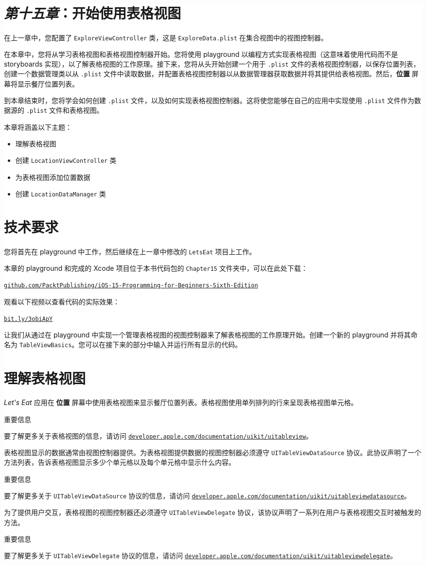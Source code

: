# *第十五章*：开始使用表格视图

在上一章中，您配置了 `ExploreViewController` 类，这是 `ExploreData.plist` 在集合视图中的视图控制器。

在本章中，您将从学习表格视图和表格视图控制器开始。您将使用 playground 以编程方式实现表格视图（这意味着使用代码而不是 storyboards 实现），以了解表格视图的工作原理。接下来，您将从头开始创建一个用于 `.plist` 文件的表格视图控制器，以保存位置列表，创建一个数据管理类以从 `.plist` 文件中读取数据，并配置表格视图控制器以从数据管理器获取数据并将其提供给表格视图。然后，**位置** 屏幕将显示餐厅位置列表。

到本章结束时，您将学会如何创建 `.plist` 文件，以及如何实现表格视图控制器。这将使您能够在自己的应用中实现使用 `.plist` 文件作为数据源的 `.plist` 文件和表格视图。

本章将涵盖以下主题：

+   理解表格视图

+   创建 `LocationViewController` 类

+   为表格视图添加位置数据

+   创建 `LocationDataManager` 类

# 技术要求

您将首先在 playground 中工作，然后继续在上一章中修改的 `LetsEat` 项目上工作。

本章的 playground 和完成的 Xcode 项目位于本书代码包的 `Chapter15` 文件夹中，可以在此处下载：

[`github.com/PacktPublishing/iOS-15-Programming-for-Beginners-Sixth-Edition`](https://github.com/PacktPublishing/iOS-15-Programming-for-Beginners-Sixth-Edition)

观看以下视频以查看代码的实际效果：

[`bit.ly/3obiApY`](https://bit.ly/3obiApY)

让我们从通过在 playground 中实现一个管理表格视图的视图控制器来了解表格视图的工作原理开始。创建一个新的 playground 并将其命名为 `TableViewBasics`。您可以在接下来的部分中输入并运行所有显示的代码。

# 理解表格视图

*Let's Eat* 应用在 **位置** 屏幕中使用表格视图来显示餐厅位置列表。表格视图使用单列排列的行来呈现表格视图单元格。

重要信息

要了解更多关于表格视图的信息，请访问 [`developer.apple.com/documentation/uikit/uitableview`](https://developer.apple.com/documentation/uikit/uitableview)。

表格视图显示的数据通常由视图控制器提供。为表格视图提供数据的视图控制器必须遵守 `UITableViewDataSource` 协议。此协议声明了一个方法列表，告诉表格视图显示多少个单元格以及每个单元格中显示什么内容。

重要信息

要了解更多关于 `UITableViewDataSource` 协议的信息，请访问 [`developer.apple.com/documentation/uikit/uitableviewdatasource`](https://developer.apple.com/documentation/uikit/uitableviewdatasource)。

为了提供用户交互，表格视图的视图控制器还必须遵守 `UITableViewDelegate` 协议，该协议声明了一系列在用户与表格视图交互时被触发的方法。

重要信息

要了解更多关于 `UITableViewDelegate` 协议的信息，请访问 [`developer.apple.com/documentation/uikit/uitableviewdelegate`](https://developer.apple.com/documentation/uikit/uitableviewdelegate)。
